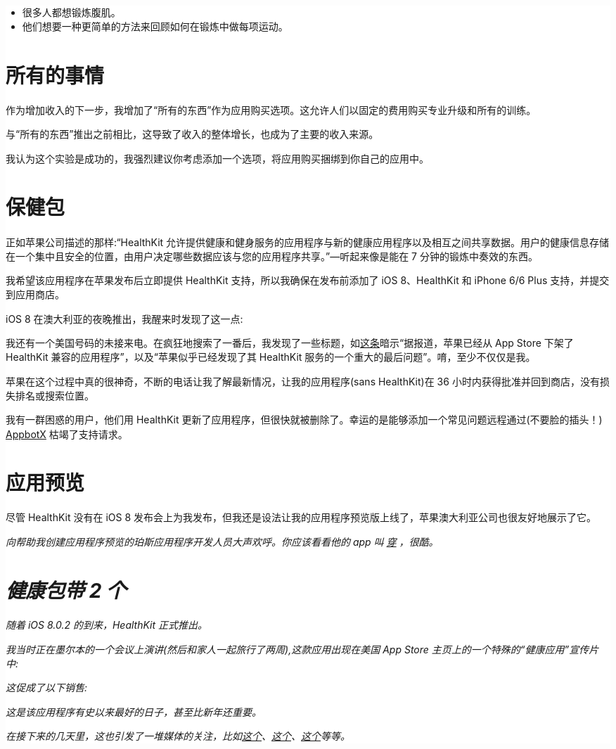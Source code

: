 *   很多人都想锻炼腹肌。
*   他们想要一种更简单的方法来回顾如何在锻炼中做每项运动。

# 所有的事情

作为增加收入的下一步，我增加了“所有的东西”作为应用购买选项。这允许人们以固定的费用购买专业升级和所有的训练。



与“所有的东西”推出之前相比，这导致了收入的整体增长，也成为了主要的收入来源。





我认为这个实验是成功的，我强烈建议你考虑添加一个选项，将应用购买捆绑到你自己的应用中。

# 保健包

正如苹果公司描述的那样:“HealthKit 允许提供健康和健身服务的应用程序与新的健康应用程序以及相互之间共享数据。用户的健康信息存储在一个集中且安全的位置，由用户决定哪些数据应该与您的应用程序共享。”—听起来像是能在 7 分钟的锻炼中奏效的东西。

我希望该应用程序在苹果发布后立即提供 HealthKit 支持，所以我确保在发布前添加了 iOS 8、HealthKit 和 iPhone 6/6 Plus 支持，并提交到应用商店。

iOS 8 在澳大利亚的夜晚推出，我醒来时发现了这一点:



我还有一个美国号码的未接来电。在疯狂地搜索了一番后，我发现了一些标题，如[这条](http://www.macrumors.com/2014/09/17/healthkit-apps-delay/)暗示“据报道，苹果已经从 App Store 下架了 HealthKit 兼容的应用程序”，以及“苹果似乎已经发现了其 HealthKit 服务的一个重大的最后问题”。唷，至少不仅仅是我。

苹果在这个过程中真的很神奇，不断的电话让我了解最新情况，让我的应用程序(sans HealthKit)在 36 小时内获得批准并回到商店，没有损失排名或搜索位置。

我有一群困惑的用户，他们用 HealthKit 更新了应用程序，但很快就被删除了。幸运的是能够添加一个常见问题远程通过(不要脸的插头！) [AppbotX](https://appbot.co/appbotx/getstarted) 枯竭了支持请求。

# 应用预览

尽管 HealthKit 没有在 iOS 8 发布会上为我发布，但我还是设法让我的应用程序预览版上线了，苹果澳大利亚公司也很友好地展示了它。



*向帮助我创建应用程序预览的珀斯应用程序开发人员*[](https://twitter.com/KabukiVision)**大声欢呼。你应该看看他的 app 叫* [*穿*](http://dressedapp.net/) *，很酷。**

# *健康包带 2 个*

*随着 iOS 8.0.2 的到来，HealthKit 正式推出。*

*我当时正在墨尔本的一个会议上演讲(然后和家人一起旅行了两周),这款应用出现在美国 App Store 主页上的一个特殊的“健康应用”宣传片中:*



*这促成了以下销售:*



*这是该应用程序有史以来最好的日子，甚至比新年还重要。*

*在接下来的几天里，这也引发了一堆媒体的关注，比如[这个](http://9to5mac.com/2014/09/29/ios-8-healthkit-apps-best/)、[这个](http://www.cultofmac.com/298045/itunes-highlights-healthkit-ready-fitness-nutrition-medical-apps/)、[这个](http://appadvice.com/appnn/2014/09/apple-features-apps-for-health-on-the-app-store-following-release-of-ios-8-0-2)等等。*
